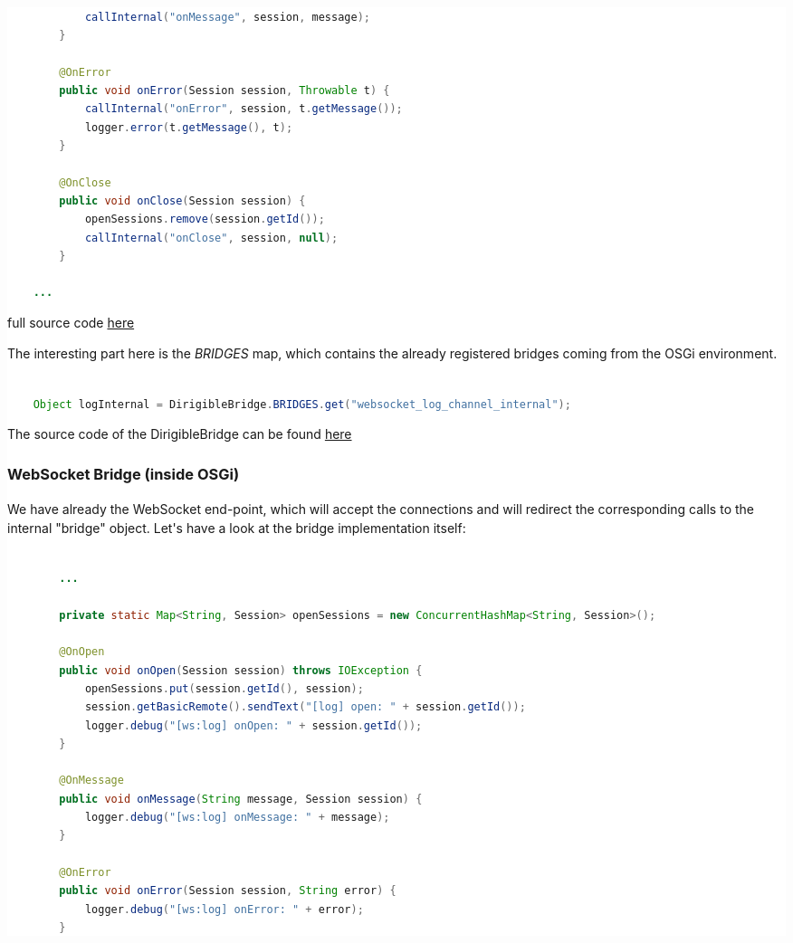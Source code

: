 ```java
			callInternal("onMessage", session, message);
		}

		@OnError
		public void onError(Session session, Throwable t) {
			callInternal("onError", session, t.getMessage());
			logger.error(t.getMessage(), t);
		}

		@OnClose
		public void onClose(Session session) {
			openSessions.remove(session.getId());
			callInternal("onClose", session, null);
		}

	...

```

full source code [here](https://github.com/eclipse/dirigible/blob/master/org.eclipse.dirigible/org.eclipse.dirigible.parent/bridge/org.eclipse.dirigible.bridge/src/org/eclipse/dirigible/ide/bridge/WebSocketLogBridgeServlet.java)

The interesting part here is the *BRIDGES* map, which contains the already registered bridges coming from the OSGi environment.

```java

	Object logInternal = DirigibleBridge.BRIDGES.get("websocket_log_channel_internal");

```

The source code of the DirigibleBridge can be found [here](https://github.com/eclipse/dirigible/blob/master/org.eclipse.dirigible/org.eclipse.dirigible.parent/bridge/org.eclipse.dirigible.bridge/src/org/eclipse/dirigible/ide/bridge/DirigibleBridge.java)


### WebSocket Bridge (inside OSGi)

We have already the WebSocket end-point, which will accept the connections and will redirect the corresponding calls to the internal "bridge" object. Let's have a look at the bridge implementation itself:

```java

		...

		private static Map<String, Session> openSessions = new ConcurrentHashMap<String, Session>();

		@OnOpen
		public void onOpen(Session session) throws IOException {
			openSessions.put(session.getId(), session);
			session.getBasicRemote().sendText("[log] open: " + session.getId());
			logger.debug("[ws:log] onOpen: " + session.getId());
		}

		@OnMessage
		public void onMessage(String message, Session session) {
			logger.debug("[ws:log] onMessage: " + message);
		}

		@OnError
		public void onError(Session session, String error) {
			logger.debug("[ws:log] onError: " + error);
		}
```